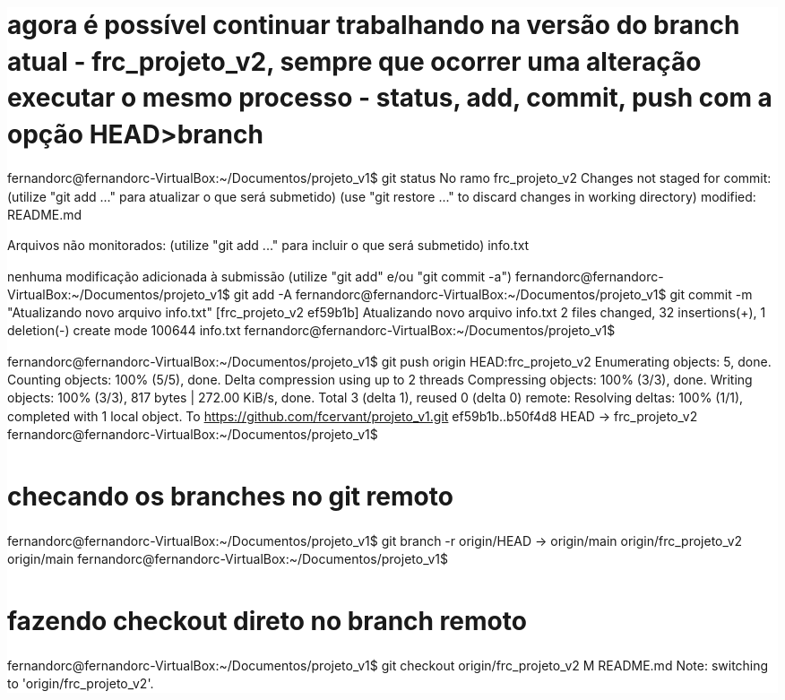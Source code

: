 # agora é possível continuar trabalhando na versão do branch atual - frc_projeto_v2, sempre que ocorrer uma alteração executar o mesmo processo - status, add, commit, push com a opção HEAD>branch

fernandorc@fernandorc-VirtualBox:~/Documentos/projeto_v1$ git status
No ramo frc_projeto_v2
Changes not staged for commit:
  (utilize "git add <arquivo>..." para atualizar o que será submetido)
  (use "git restore <file>..." to discard changes in working directory)
        modified:   README.md

Arquivos não monitorados:
  (utilize "git add <arquivo>..." para incluir o que será submetido)
        info.txt

nenhuma modificação adicionada à submissão (utilize "git add" e/ou "git commit -a")
fernandorc@fernandorc-VirtualBox:~/Documentos/projeto_v1$ git add -A
fernandorc@fernandorc-VirtualBox:~/Documentos/projeto_v1$ git commit -m "Atualizando novo arquivo info.txt"
[frc_projeto_v2 ef59b1b] Atualizando novo arquivo info.txt
 2 files changed, 32 insertions(+), 1 deletion(-)
 create mode 100644 info.txt
fernandorc@fernandorc-VirtualBox:~/Documentos/projeto_v1$ 

fernandorc@fernandorc-VirtualBox:~/Documentos/projeto_v1$ git push origin HEAD:frc_projeto_v2
Enumerating objects: 5, done.
Counting objects: 100% (5/5), done.
Delta compression using up to 2 threads
Compressing objects: 100% (3/3), done.
Writing objects: 100% (3/3), 817 bytes | 272.00 KiB/s, done.
Total 3 (delta 1), reused 0 (delta 0)
remote: Resolving deltas: 100% (1/1), completed with 1 local object.
To https://github.com/fcervant/projeto_v1.git
   ef59b1b..b50f4d8  HEAD -> frc_projeto_v2
fernandorc@fernandorc-VirtualBox:~/Documentos/projeto_v1$ 


# checando os branches no git remoto
fernandorc@fernandorc-VirtualBox:~/Documentos/projeto_v1$ git branch -r
  origin/HEAD -> origin/main
  origin/frc_projeto_v2
  origin/main
fernandorc@fernandorc-VirtualBox:~/Documentos/projeto_v1$ 

# fazendo checkout direto no branch remoto

fernandorc@fernandorc-VirtualBox:~/Documentos/projeto_v1$ git checkout origin/frc_projeto_v2
M       README.md
Note: switching to 'origin/frc_projeto_v2'.

